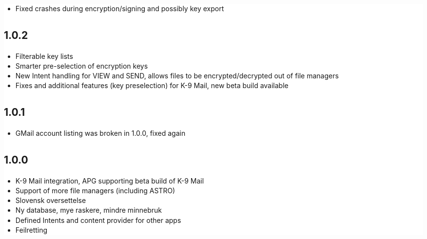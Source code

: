   * Fixed crashes during encryption/signing and possibly key export


## 1.0.2

  * Filterable key lists
  * Smarter pre-selection of encryption keys
  * New Intent handling for VIEW and SEND, allows files to be encrypted/decrypted out of file managers
  * Fixes and additional features (key preselection) for K-9 Mail, new beta build available


## 1.0.1

  * GMail account listing was broken in 1.0.0, fixed again


## 1.0.0

  * K-9 Mail integration, APG supporting beta build of K-9 Mail
  * Support of more file managers (including ASTRO)
  * Slovensk oversettelse
  * Ny database, mye raskere, mindre minnebruk
  * Defined Intents and content provider for other apps
  * Feilretting